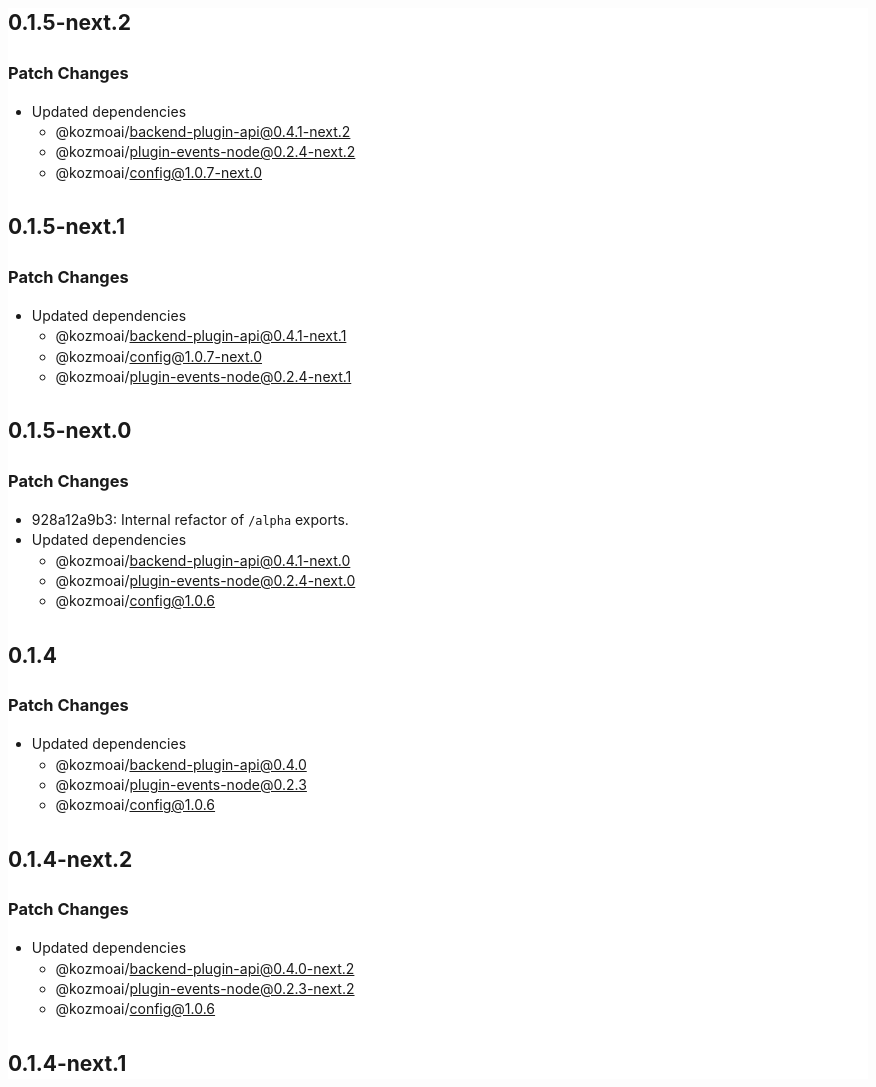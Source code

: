 ## 0.1.5-next.2

### Patch Changes

- Updated dependencies
  - @kozmoai/backend-plugin-api@0.4.1-next.2
  - @kozmoai/plugin-events-node@0.2.4-next.2
  - @kozmoai/config@1.0.7-next.0

## 0.1.5-next.1

### Patch Changes

- Updated dependencies
  - @kozmoai/backend-plugin-api@0.4.1-next.1
  - @kozmoai/config@1.0.7-next.0
  - @kozmoai/plugin-events-node@0.2.4-next.1

## 0.1.5-next.0

### Patch Changes

- 928a12a9b3: Internal refactor of `/alpha` exports.
- Updated dependencies
  - @kozmoai/backend-plugin-api@0.4.1-next.0
  - @kozmoai/plugin-events-node@0.2.4-next.0
  - @kozmoai/config@1.0.6

## 0.1.4

### Patch Changes

- Updated dependencies
  - @kozmoai/backend-plugin-api@0.4.0
  - @kozmoai/plugin-events-node@0.2.3
  - @kozmoai/config@1.0.6

## 0.1.4-next.2

### Patch Changes

- Updated dependencies
  - @kozmoai/backend-plugin-api@0.4.0-next.2
  - @kozmoai/plugin-events-node@0.2.3-next.2
  - @kozmoai/config@1.0.6

## 0.1.4-next.1
